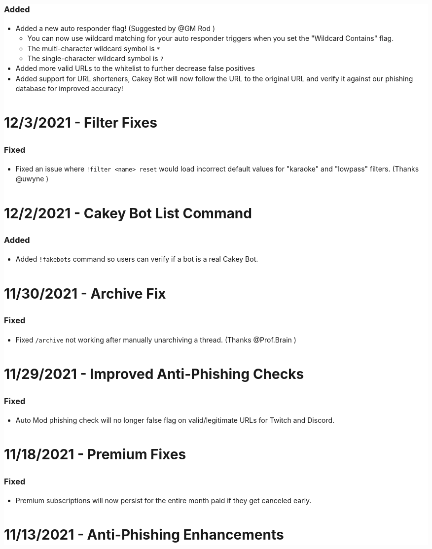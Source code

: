 ### Added

* Added a new auto responder flag! (Suggested by @GM Rod )
  * You can now use wildcard matching for your auto responder triggers when you set the "Wildcard Contains" flag.
  * The multi-character wildcard symbol is `*`
  * The single-character wildcard symbol is `?`
* Added more valid URLs to the whitelist to further decrease false positives
* Added support for URL shorteners, Cakey Bot will now follow the URL to the original URL and verify it against our phishing database for improved accuracy!

# 12/3/2021 - Filter Fixes

### Fixed

* Fixed an issue where `!filter <name> reset` would load incorrect default values for "karaoke" and "lowpass" filters. (Thanks @uwyne )

# 12/2/2021 - Cakey Bot List Command

### Added

* Added `!fakebots` command so users can verify if a bot is a real Cakey Bot.

# 11/30/2021 - Archive Fix

### Fixed

* Fixed `/archive` not working after manually unarchiving a thread. (Thanks @Prof.Brain )

# 11/29/2021 - Improved Anti-Phishing Checks

### Fixed

* Auto Mod phishing check will no longer false flag on valid/legitimate URLs for Twitch and Discord.

# 11/18/2021 - Premium Fixes

### Fixed

* Premium subscriptions will now persist for the entire month paid if they get canceled early.

# 11/13/2021 - Anti-Phishing Enhancements
